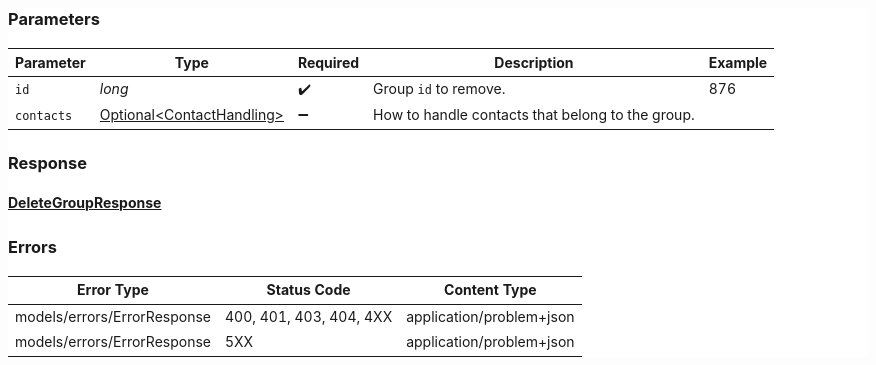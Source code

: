 ### Parameters

| Parameter                                                                | Type                                                                     | Required                                                                 | Description                                                              | Example                                                                  |
| ------------------------------------------------------------------------ | ------------------------------------------------------------------------ | ------------------------------------------------------------------------ | ------------------------------------------------------------------------ | ------------------------------------------------------------------------ |
| `id`                                                                     | *long*                                                                   | :heavy_check_mark:                                                       | Group `id` to remove.                                                    | 876                                                                      |
| `contacts`                                                               | [Optional\<ContactHandling>](../../models/operations/ContactHandling.md) | :heavy_minus_sign:                                                       | How to handle contacts that belong to the group.                         |                                                                          |

### Response

**[DeleteGroupResponse](../../models/operations/DeleteGroupResponse.md)**

### Errors

| Error Type                  | Status Code                 | Content Type                |
| --------------------------- | --------------------------- | --------------------------- |
| models/errors/ErrorResponse | 400, 401, 403, 404, 4XX     | application/problem+json    |
| models/errors/ErrorResponse | 5XX                         | application/problem+json    |
